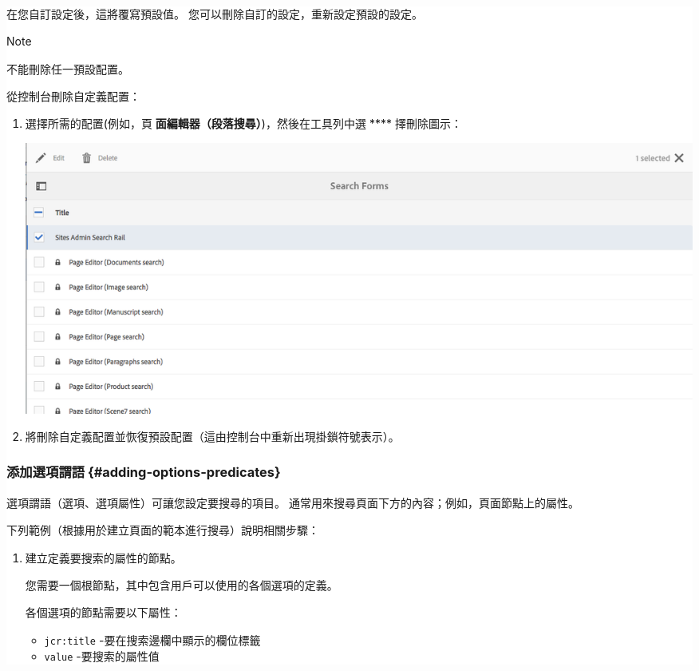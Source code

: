 在您自訂設定後，這將覆寫預設值。 您可以刪除自訂的設定，重新設定預設的設定。

>[!NOTE]
>
>不能刪除任一預設配置。

從控制台刪除自定義配置：

1. 選擇所需的配置(例如，頁 **面編輯器（段落搜尋）**)，然後在工具列中選 **** 擇刪除圖示：

   ![chlimage_1-378](assets/chlimage_1-378.png)

1. 將刪除自定義配置並恢復預設配置（這由控制台中重新出現掛鎖符號表示）。

### 添加選項謂語 {#adding-options-predicates}

選項謂語（選項、選項屬性）可讓您設定要搜尋的項目。 通常用來搜尋頁面下方的內容；例如，頁面節點上的屬性。

下列範例（根據用於建立頁面的範本進行搜尋）說明相關步驟：

1. 建立定義要搜索的屬性的節點。

   您需要一個根節點，其中包含用戶可以使用的各個選項的定義。

   各個選項的節點需要以下屬性：

   * `jcr:title` -要在搜索邊欄中顯示的欄位標籤
   * `value` -要搜索的屬性值